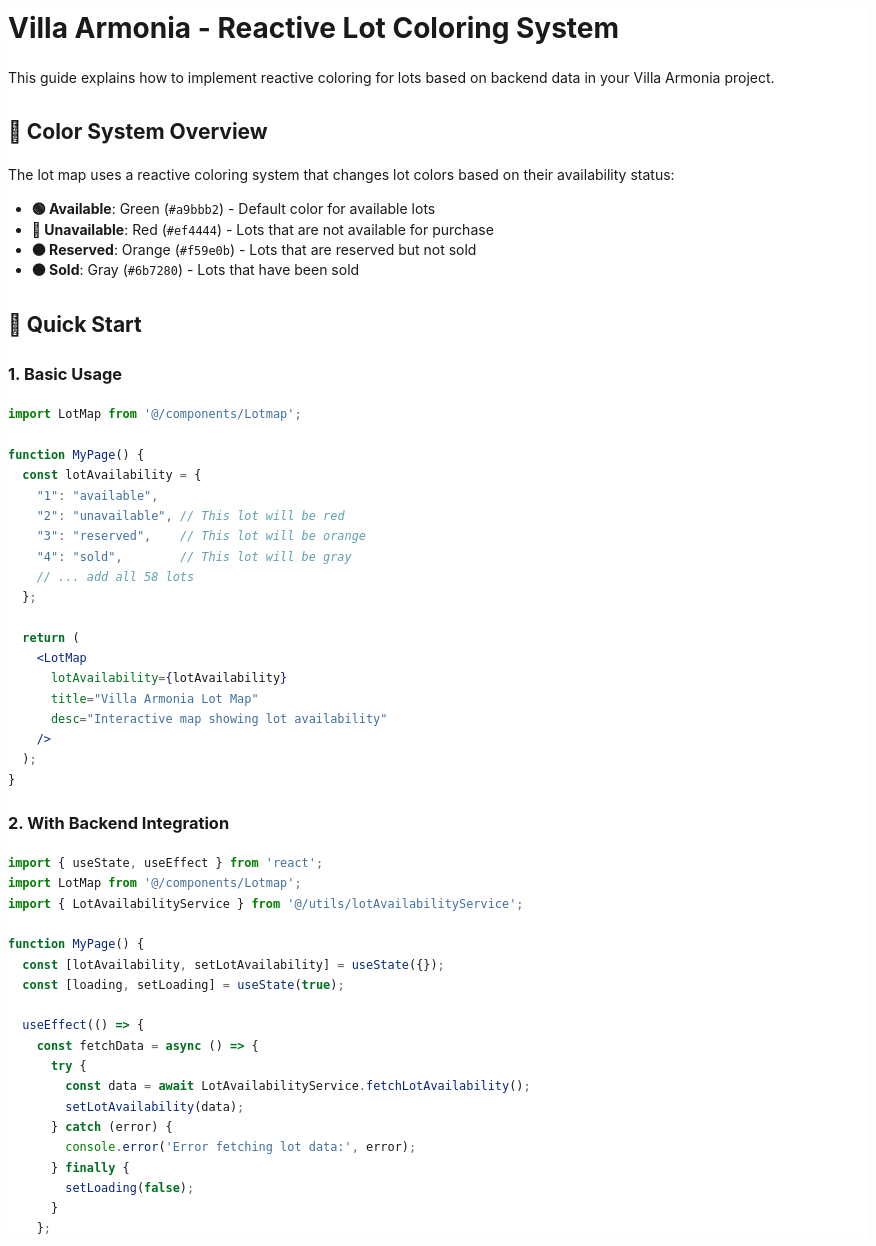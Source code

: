 # Villa Armonia - Reactive Lot Coloring System

This guide explains how to implement reactive coloring for lots based on backend data in your Villa Armonia project.

## 🎨 Color System Overview

The lot map uses a reactive coloring system that changes lot colors based on their availability status:

- **🟢 Available**: Green (`#a9bbb2`) - Default color for available lots
- **🔴 Unavailable**: Red (`#ef4444`) - Lots that are not available for purchase
- **🟠 Reserved**: Orange (`#f59e0b`) - Lots that are reserved but not sold
- **⚫ Sold**: Gray (`#6b7280`) - Lots that have been sold

## 🚀 Quick Start

### 1. Basic Usage

```jsx
import LotMap from '@/components/Lotmap';

function MyPage() {
  const lotAvailability = {
    "1": "available",
    "2": "unavailable", // This lot will be red
    "3": "reserved",    // This lot will be orange
    "4": "sold",        // This lot will be gray
    // ... add all 58 lots
  };

  return (
    <LotMap 
      lotAvailability={lotAvailability}
      title="Villa Armonia Lot Map"
      desc="Interactive map showing lot availability"
    />
  );
}
```

### 2. With Backend Integration

```jsx
import { useState, useEffect } from 'react';
import LotMap from '@/components/Lotmap';
import { LotAvailabilityService } from '@/utils/lotAvailabilityService';

function MyPage() {
  const [lotAvailability, setLotAvailability] = useState({});
  const [loading, setLoading] = useState(true);

  useEffect(() => {
    const fetchData = async () => {
      try {
        const data = await LotAvailabilityService.fetchLotAvailability();
        setLotAvailability(data);
      } catch (error) {
        console.error('Error fetching lot data:', error);
      } finally {
        setLoading(false);
      }
    };
```